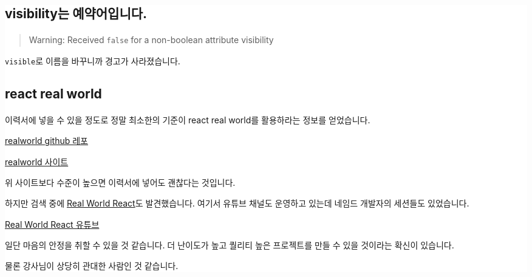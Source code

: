 ## visibility는 예약어입니다.

> Warning: Received `false` for a non-boolean attribute visibility

`visible`로 이름을 바꾸니까 경고가 사라졌습니다.

## react real world

이력서에 넣을 수 있을 정도로 정말 최소한의 기준이 react real world를 활용하라는 정보를 얻었습니다.

[realworld github 레포](https://github.com/gothinkster/realworld)

[realworld 사이트](https://demo.realworld.io/)

위 사이트보다 수준이 높으면 이력서에 넣어도 괜찮다는 것입니다.

하지만 검색 중에 [Real World React](https://www.realworldreact.com/)도 발견했습니다. 여기서 유튜브 채널도 운영하고 있는데 네임드 개발자의 세션들도 있었습니다.

[Real World React 유튜브](https://www.youtube.com/@RealWorldReact)

일단 마음의 안정을 취할 수 있을 것 같습니다. 더 난이도가 높고 퀄리티 높은 프로젝트를 만들 수 있을 것이라는 확신이 있습니다.

물론 강사님이 상당히 관대한 사람인 것 같습니다.
